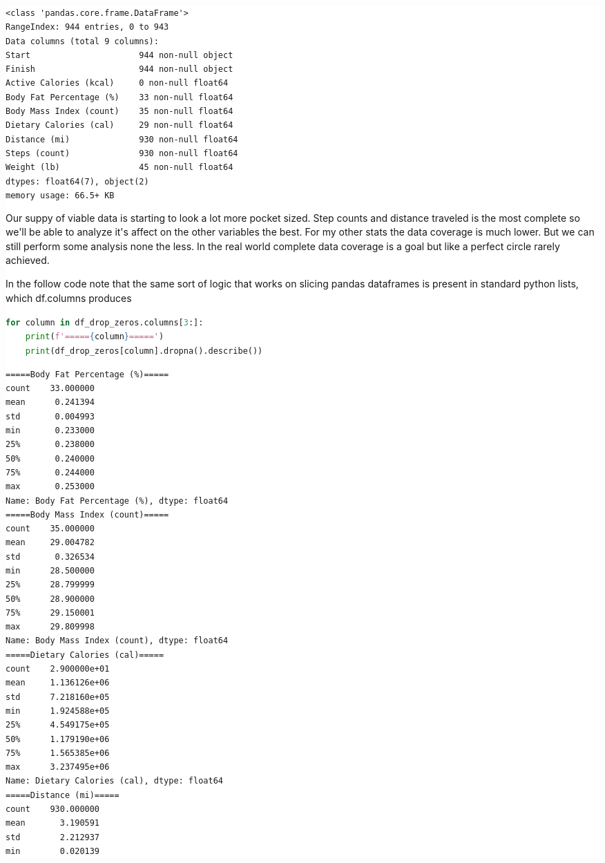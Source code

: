    <class 'pandas.core.frame.DataFrame'>
    RangeIndex: 944 entries, 0 to 943
    Data columns (total 9 columns):
    Start                      944 non-null object
    Finish                     944 non-null object
    Active Calories (kcal)     0 non-null float64
    Body Fat Percentage (%)    33 non-null float64
    Body Mass Index (count)    35 non-null float64
    Dietary Calories (cal)     29 non-null float64
    Distance (mi)              930 non-null float64
    Steps (count)              930 non-null float64
    Weight (lb)                45 non-null float64
    dtypes: float64(7), object(2)
    memory usage: 66.5+ KB


Our suppy of viable data is starting to look a lot more pocket sized. Step counts and distance traveled is the most complete so we'll be able to analyze it's affect on the other variables the best. For my other stats the data coverage is much lower. But we can still perform some analysis none the less. In the real world complete data coverage is a goal but like a perfect circle rarely achieved. 

In the follow code note that the same sort of logic that works on slicing pandas dataframes is present in standard python lists, which df.columns produces




```python
for column in df_drop_zeros.columns[3:]:
    print(f'====={column}=====')
    print(df_drop_zeros[column].dropna().describe())
```

    =====Body Fat Percentage (%)=====
    count    33.000000
    mean      0.241394
    std       0.004993
    min       0.233000
    25%       0.238000
    50%       0.240000
    75%       0.244000
    max       0.253000
    Name: Body Fat Percentage (%), dtype: float64
    =====Body Mass Index (count)=====
    count    35.000000
    mean     29.004782
    std       0.326534
    min      28.500000
    25%      28.799999
    50%      28.900000
    75%      29.150001
    max      29.809998
    Name: Body Mass Index (count), dtype: float64
    =====Dietary Calories (cal)=====
    count    2.900000e+01
    mean     1.136126e+06
    std      7.218160e+05
    min      1.924588e+05
    25%      4.549175e+05
    50%      1.179190e+06
    75%      1.565385e+06
    max      3.237495e+06
    Name: Dietary Calories (cal), dtype: float64
    =====Distance (mi)=====
    count    930.000000
    mean       3.190591
    std        2.212937
    min        0.020139

[^2]: Jupyter lab is a pretty nice IDE right out of the box as the launcher suggests you can also edit text files aka python scripts or really code scripts, as well as launch a terminal or python console.  
[^3]: Don't try to type anything into the terminal running your jupyter lab server, it'll break it most likely.  